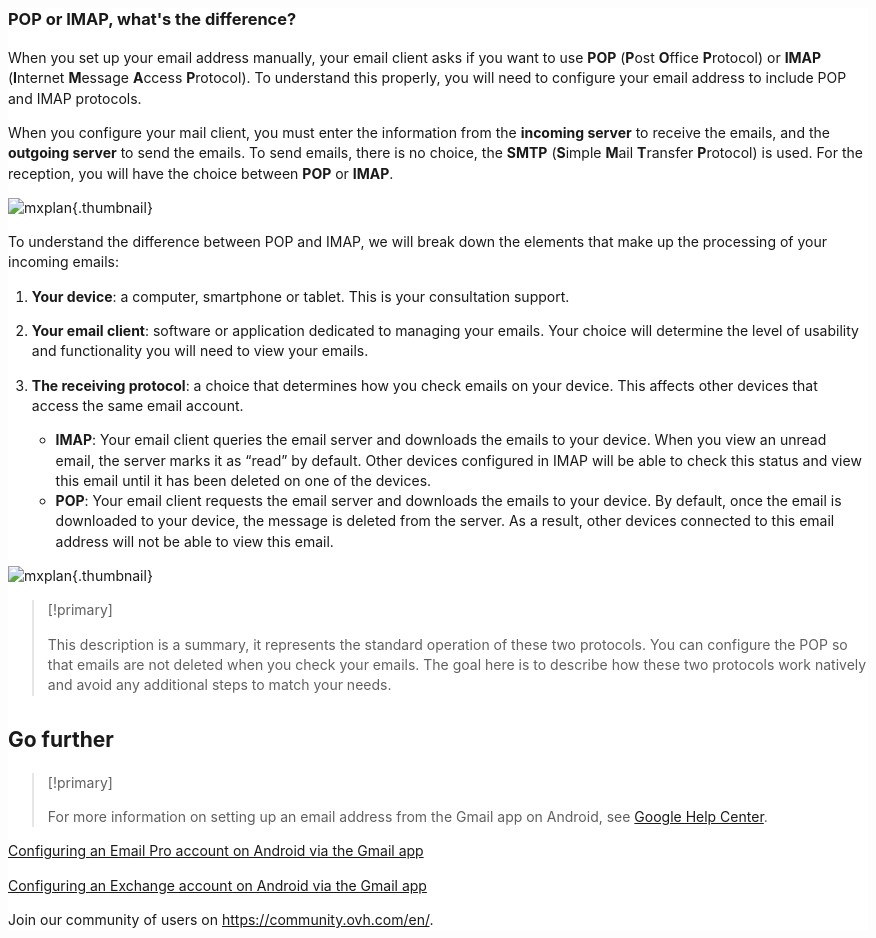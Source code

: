 ### POP or IMAP, what's the difference? <a name="popimap"></a>

When you set up your email address manually, your email client asks if you want to use **POP** (**P**ost **O**ffice **P**rotocol) or **IMAP** (**I**nternet **M**essage **A**ccess **P**rotocol). To understand this properly, you will need to configure your email address to include POP and IMAP protocols.

When you configure your mail client, you must enter the information from the **incoming server** to receive the emails, and the **outgoing server** to send the emails. To send emails, there is no choice, the **SMTP** (**S**imple **M**ail **T**ransfer **P**rotocol) is used. For the reception, you will have the choice between **POP** or **IMAP**.

![mxplan](images/mxplan-android-popimap-01.png){.thumbnail}

To understand the difference between POP and IMAP, we will break down the elements that make up the processing of your incoming emails:

1. **Your device**: a computer, smartphone or tablet. This is your consultation support.

2. **Your email client**: software or application dedicated to managing your emails. Your choice will determine the level of usability and functionality you will need to view your emails.

3. **The receiving protocol**: a choice that determines how you check emails on your device. This affects other devices that access the same email account.
    - **IMAP**: Your email client queries the email server and downloads the emails to your device. When you view an unread email, the server marks it as “read” by default. Other devices configured in IMAP will be able to check this status and view this email until it has been deleted on one of the devices.
    - **POP**: Your email client requests the email server and downloads the emails to your device. By default, once the email is downloaded to your device, the message is deleted from the server. As a result, other devices connected to this email address will not be able to view this email.

![mxplan](images/mxplan-android-popimap-02.png){.thumbnail}

> [!primary]
>
> This description is a summary, it represents the standard operation of these two protocols. You can configure the POP so that emails are not deleted when you check your emails. The goal here is to describe how these two protocols work natively and avoid any additional steps to match your needs.

## Go further

> [!primary]
>
> For more information on setting up an email address from the Gmail app on Android, see [Google Help Center](https://support.google.com/mail/answer/21289?hl=en&co=GENIE.Platform%3DAndroid&oco=1#zippy=%2Cadd-an-account).

[Configuring an Email Pro account on Android via the Gmail app](/pages/web_cloud/email_and_collaborative_solutions/email_pro/how_to_configure_android)

[Configuring an Exchange account on Android via the Gmail app](/pages/web_cloud/email_and_collaborative_solutions/microsoft_exchange/how_to_configure_android)

Join our community of users on <https://community.ovh.com/en/>.